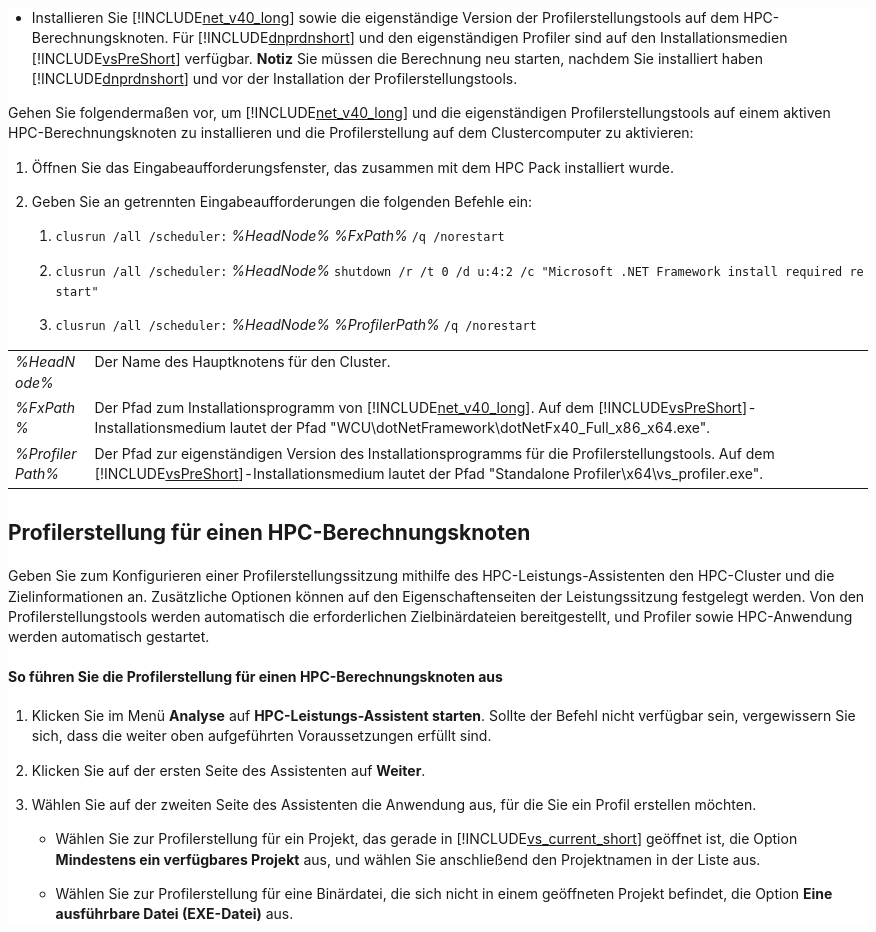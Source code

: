 -   Installieren Sie [!INCLUDE[net_v40_long](../code-quality/includes/net_v40_long_md.md)] sowie die eigenständige Version der Profilerstellungstools auf dem HPC\-Berechnungsknoten.  Für [!INCLUDE[dnprdnshort](../code-quality/includes/dnprdnshort_md.md)] und den eigenständigen Profiler sind auf den Installationsmedien [!INCLUDE[vsPreShort](../code-quality/includes/vspreshort_md.md)] verfügbar.  **Notiz** Sie müssen die Berechnung neu starten, nachdem Sie installiert haben [!INCLUDE[dnprdnshort](../code-quality/includes/dnprdnshort_md.md)] und vor der Installation der Profilerstellungstools.  
  
 Gehen Sie folgendermaßen vor, um [!INCLUDE[net_v40_long](../code-quality/includes/net_v40_long_md.md)] und die eigenständigen Profilerstellungstools auf einem aktiven HPC\-Berechnungsknoten zu installieren und die Profilerstellung auf dem Clustercomputer zu aktivieren:  
  
1.  Öffnen Sie das Eingabeaufforderungsfenster, das zusammen mit dem HPC Pack installiert wurde.  
  
2.  Geben Sie an getrennten Eingabeaufforderungen die folgenden Befehle ein:  
  
    1.  `clusrun /all /scheduler:` *%HeadNode% %FxPath%* `/q /norestart`  
  
    2.  `clusrun /all /scheduler:` *%HeadNode%* `shutdown /r /t 0 /d u:4:2 /c "Microsoft .NET Framework install required restart"`  
  
    3.  `clusrun /all /scheduler:` *%HeadNode% %ProfilerPath%* `/q /norestart`  
  
|||  
|-|-|  
|*%HeadNode%*|Der Name des Hauptknotens für den Cluster.|  
|*%FxPath%*|Der Pfad zum Installationsprogramm von [!INCLUDE[net_v40_long](../code-quality/includes/net_v40_long_md.md)].  Auf dem [!INCLUDE[vsPreShort](../code-quality/includes/vspreshort_md.md)]\-Installationsmedium lautet der Pfad "WCU\\dotNetFramework\\dotNetFx40\_Full\_x86\_x64.exe".|  
|*%ProfilerPath%*|Der Pfad zur eigenständigen Version des Installationsprogramms für die Profilerstellungstools.  Auf dem [!INCLUDE[vsPreShort](../code-quality/includes/vspreshort_md.md)]\-Installationsmedium lautet der Pfad "Standalone Profiler\\x64\\vs\_profiler.exe".|  
  
## Profilerstellung für einen HPC\-Berechnungsknoten  
 Geben Sie zum Konfigurieren einer Profilerstellungssitzung mithilfe des HPC\-Leistungs\-Assistenten den HPC\-Cluster und die Zielinformationen an.  Zusätzliche Optionen können auf den Eigenschaftenseiten der Leistungssitzung festgelegt werden.  Von den Profilerstellungstools werden automatisch die erforderlichen Zielbinärdateien bereitgestellt, und Profiler sowie HPC\-Anwendung werden automatisch gestartet.  
  
#### So führen Sie die Profilerstellung für einen HPC\-Berechnungsknoten aus  
  
1.  Klicken Sie im Menü **Analyse** auf **HPC\-Leistungs\-Assistent starten**.  Sollte der Befehl nicht verfügbar sein, vergewissern Sie sich, dass die weiter oben aufgeführten Voraussetzungen erfüllt sind.  
  
2.  Klicken Sie auf der ersten Seite des Assistenten auf **Weiter**.  
  
3.  Wählen Sie auf der zweiten Seite des Assistenten die Anwendung aus, für die Sie ein Profil erstellen möchten.  
  
    -   Wählen Sie zur Profilerstellung für ein Projekt, das gerade in [!INCLUDE[vs_current_short](../code-quality/includes/vs_current_short_md.md)] geöffnet ist, die Option **Mindestens ein verfügbares Projekt** aus, und wählen Sie anschließend den Projektnamen in der Liste aus.  
  
    -   Wählen Sie zur Profilerstellung für eine Binärdatei, die sich nicht in einem geöffneten Projekt befindet, die Option **Eine ausführbare Datei \(EXE\-Datei\)** aus.  
  